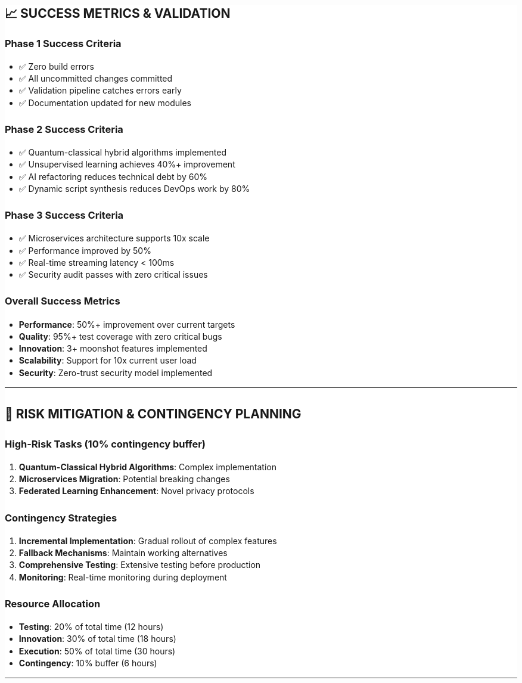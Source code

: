 
## 📈 SUCCESS METRICS & VALIDATION

### **Phase 1 Success Criteria**
- ✅ Zero build errors
- ✅ All uncommitted changes committed
- ✅ Validation pipeline catches errors early
- ✅ Documentation updated for new modules

### **Phase 2 Success Criteria**
- ✅ Quantum-classical hybrid algorithms implemented
- ✅ Unsupervised learning achieves 40%+ improvement
- ✅ AI refactoring reduces technical debt by 60%
- ✅ Dynamic script synthesis reduces DevOps work by 80%

### **Phase 3 Success Criteria**
- ✅ Microservices architecture supports 10x scale
- ✅ Performance improved by 50%
- ✅ Real-time streaming latency < 100ms
- ✅ Security audit passes with zero critical issues

### **Overall Success Metrics**
- **Performance**: 50%+ improvement over current targets
- **Quality**: 95%+ test coverage with zero critical bugs
- **Innovation**: 3+ moonshot features implemented
- **Scalability**: Support for 10x current user load
- **Security**: Zero-trust security model implemented

---

## 🚨 RISK MITIGATION & CONTINGENCY PLANNING

### **High-Risk Tasks (10% contingency buffer)**
1. **Quantum-Classical Hybrid Algorithms**: Complex implementation
2. **Microservices Migration**: Potential breaking changes
3. **Federated Learning Enhancement**: Novel privacy protocols

### **Contingency Strategies**
1. **Incremental Implementation**: Gradual rollout of complex features
2. **Fallback Mechanisms**: Maintain working alternatives
3. **Comprehensive Testing**: Extensive testing before production
4. **Monitoring**: Real-time monitoring during deployment

### **Resource Allocation**
- **Testing**: 20% of total time (12 hours)
- **Innovation**: 30% of total time (18 hours)
- **Execution**: 50% of total time (30 hours)
- **Contingency**: 10% buffer (6 hours)

---